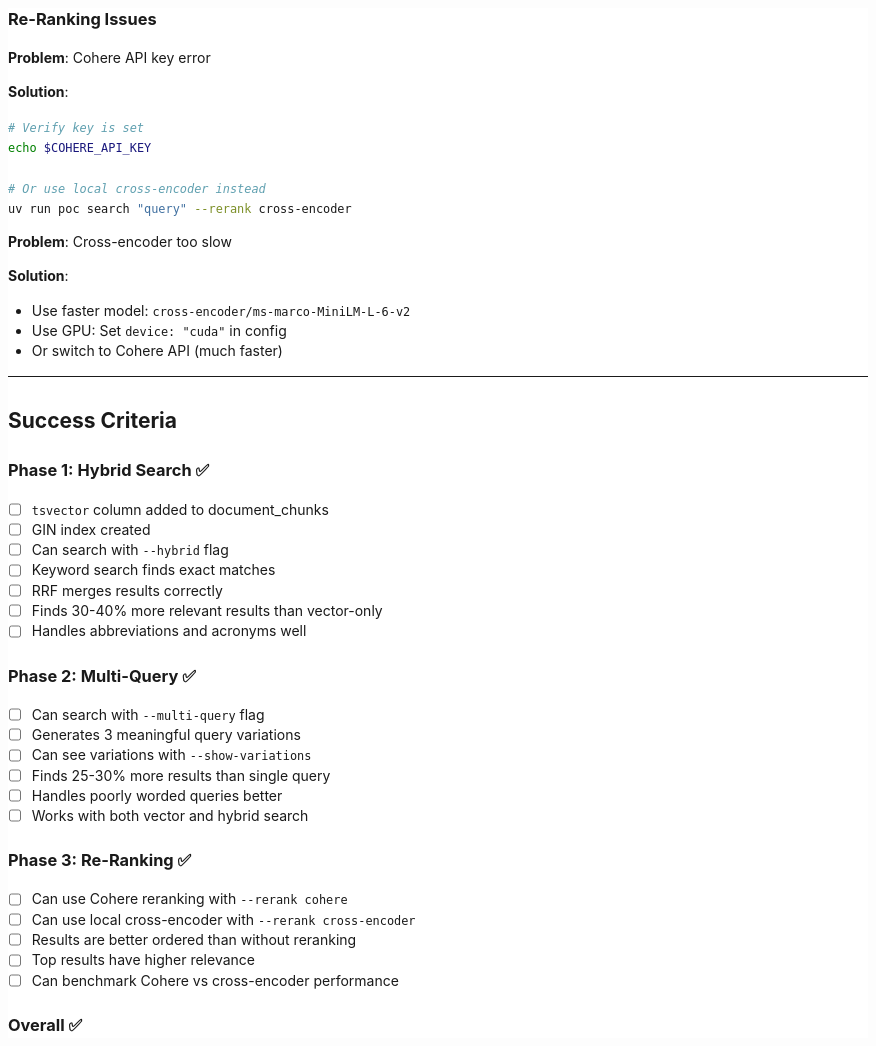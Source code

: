 ### Re-Ranking Issues

**Problem**: Cohere API key error

**Solution**:
```bash
# Verify key is set
echo $COHERE_API_KEY

# Or use local cross-encoder instead
uv run poc search "query" --rerank cross-encoder
```

**Problem**: Cross-encoder too slow

**Solution**:
- Use faster model: `cross-encoder/ms-marco-MiniLM-L-6-v2`
- Use GPU: Set `device: "cuda"` in config
- Or switch to Cohere API (much faster)

---

## Success Criteria

### Phase 1: Hybrid Search ✅

- [ ] `tsvector` column added to document_chunks
- [ ] GIN index created
- [ ] Can search with `--hybrid` flag
- [ ] Keyword search finds exact matches
- [ ] RRF merges results correctly
- [ ] Finds 30-40% more relevant results than vector-only
- [ ] Handles abbreviations and acronyms well

### Phase 2: Multi-Query ✅

- [ ] Can search with `--multi-query` flag
- [ ] Generates 3 meaningful query variations
- [ ] Can see variations with `--show-variations`
- [ ] Finds 25-30% more results than single query
- [ ] Handles poorly worded queries better
- [ ] Works with both vector and hybrid search

### Phase 3: Re-Ranking ✅

- [ ] Can use Cohere reranking with `--rerank cohere`
- [ ] Can use local cross-encoder with `--rerank cross-encoder`
- [ ] Results are better ordered than without reranking
- [ ] Top results have higher relevance
- [ ] Can benchmark Cohere vs cross-encoder performance

### Overall ✅
